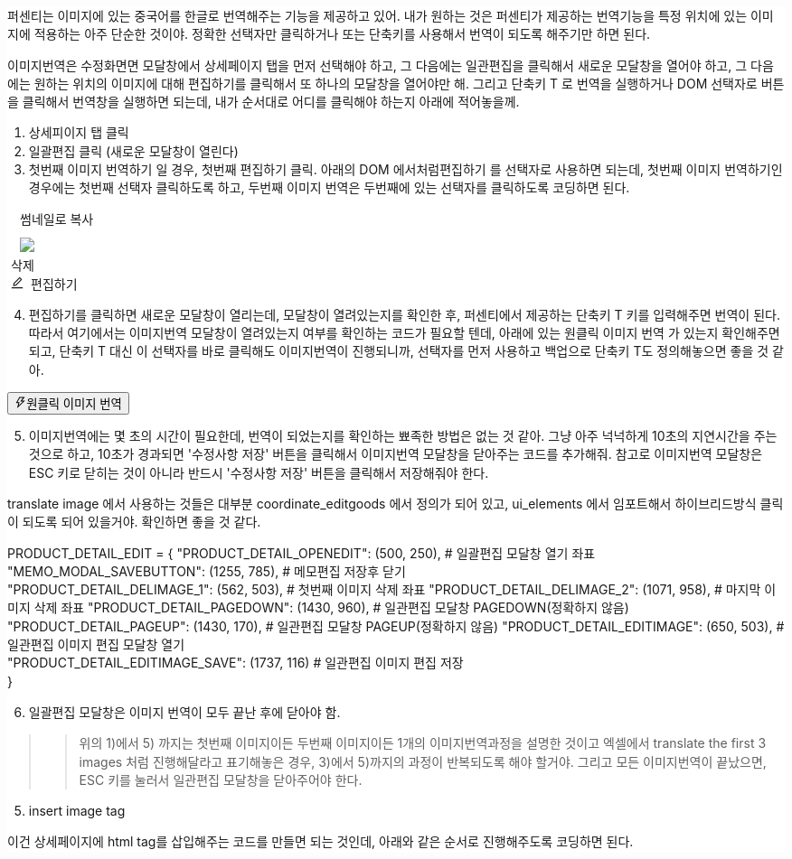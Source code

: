 퍼센티는 이미지에 있는 중국어를 한글로 번역해주는 기능을 제공하고 있어. 내가 원하는 것은 퍼센티가 제공하는 번역기능을 특정 위치에 있는 이미지에 적용하는 아주 단순한 것이야. 정확한 선택자만 클릭하거나 또는 단축키를 사용해서 번역이 되도록 해주기만 하면 된다.

이미지번역은 수정화면면 모달창에서 상세페이지 탭을 먼저 선택해야 하고, 그 다음에는 일관편집을 클릭해서 새로운 모달창을 열어야 하고, 그 다음에는 원하는 위치의 이미지에 대해 편집하기를 클릭해서 또 하나의 모달창을 열어야만 해. 그리고 단축키 T 로 번역을 실행하거나 DOM 선택자로 버튼을 클릭해서 번역창을 실행하면 되는데, 내가 순서대로 어디를 클릭해야 하는지 아래에 적어놓을께.

1)  상세피이지 탭 클릭
2)  일괄편집 클릭 (새로운 모달창이 열린다)
3)  첫번째 이미지 번역하기 일 경우, 첫번째 편집하기 클릭. 아래의 DOM 에서처럼<span class="sc-dLmyTH jOUQKU FootnoteDescription ">편집하기</span> 를 선택자로 사용하면 되는데, 첫번째 이미지 번역하기인 경우에는 첫번째 선택자 클릭하도록 하고, 두번째 이미지 번역은 두번째에 있는 선택자를 클릭하도록 코딩하면 된다.

<div class="ant-col css-1li46mu" style="padding-left: 4px; padding-right: 4px;"><div draggable="false" class="sc-hCrRFl dVjKzV"><div class="ant-row css-1li46mu" style="margin-left: 10px; margin-right: 10px; margin-bottom: 10px;"><div class="ant-col css-1li46mu" style="flex: 1 1 auto;"><div class="sc-bdlOLf elczrY"><span class="sc-dLmyTH jOUQKU FootnoteDescription ">썸네일로 복사</span></div></div></div><div class="ant-row ant-row-no-wrap ant-row-middle css-1li46mu" style="margin-left: 10px; margin-right: 10px; cursor: move; transition: unset;"><div class="ant-col css-1li46mu"><img draggable="false" src="https://cbu01.alicdn.com/img/ibank/O1CN01dx2SBX1PYirpuHfGl_!!2217885871853-0-cib.jpg" class="sc-kyDlHK bLXrEr"></div></div><div class="ant-row ant-row-no-wrap ant-row-space-between ant-row-middle css-1li46mu"><div class="ant-col css-1li46mu"><div class="sc-bOTbmH iNrMOB"><span class="sc-dLmyTH jOUQKU FootnoteDescription ">삭제</span></div></div><div class="ant-col css-1li46mu"><div class="sc-gkKZNe hfnrYt"><span role="img" aria-label="edit" class="anticon anticon-edit" style="margin-right: 8px;"><svg viewBox="64 64 896 896" focusable="false" data-icon="edit" width="1em" height="1em" fill="currentColor" aria-hidden="true"><path d="M257.7 752c2 0 4-.2 6-.5L431.9 722c2-.4 3.9-1.3 5.3-2.8l423.9-423.9a9.96 9.96 0 000-14.1L694.9 114.9c-1.9-1.9-4.4-2.9-7.1-2.9s-5.2 1-7.1 2.9L256.8 538.8c-1.5 1.5-2.4 3.3-2.8 5.3l-29.5 168.2a33.5 33.5 0 009.4 29.8c6.6 6.4 14.9 9.9 23.8 9.9zm67.4-174.4L687.8 215l73.3 73.3-362.7 362.6-88.9 15.7 15.6-89zM880 836H144c-17.7 0-32 14.3-32 32v36c0 4.4 3.6 8 8 8h784c4.4 0 8-3.6 8-8v-36c0-17.7-14.3-32-32-32z"></path></svg></span><span class="sc-dLmyTH jOUQKU FootnoteDescription ">편집하기</span></div></div></div></div></div>

4) 편집하기를 클릭하면 새로운 모달창이 열리는데, 모달창이 열려있는지를 확인한 후, 퍼센티에서 제공하는 단축키 T 키를 입력해주면 번역이 된다. 
따라서 여기에서는 
이미지번역 모달창이 열려있는지 여부를 확인하는 코드가 필요할 텐데, 아래에 있는 <span>원클릭 이미지 번역</span> 가 있는지 확인해주면 되고, 단축키 T 대신 이 선택자를 바로 클릭해도 이미지번역이 진행되니까, 선택자를 먼저 사용하고 백업으로 단축키 T도 정의해놓으면 좋을 것 같아.

<button type="button" class="ant-btn css-1li46mu ant-btn-default"><span class="ant-btn-icon"><span role="img" aria-label="thunderbolt" class="anticon anticon-thunderbolt"><svg viewBox="64 64 896 896" focusable="false" data-icon="thunderbolt" width="1em" height="1em" fill="currentColor" aria-hidden="true"><path d="M848 359.3H627.7L825.8 109c4.1-5.3.4-13-6.3-13H436c-2.8 0-5.5 1.5-6.9 4L170 547.5c-3.1 5.3.7 12 6.9 12h174.4l-89.4 357.6c-1.9 7.8 7.5 13.3 13.3 7.7L853.5 373c5.2-4.9 1.7-13.7-5.5-13.7zM378.2 732.5l60.3-241H281.1l189.6-327.4h224.6L487 427.4h211L378.2 732.5z"></path></svg></span></span><span>원클릭 이미지 번역</span></button>

5) 이미지번역에는 몇 초의 시간이 필요한데, 번역이 되었는지를 확인하는 뾰족한 방법은 없는 것 같아. 그냥 아주 넉넉하게 10초의 지연시간을 주는 것으로 하고, 10초가 경과되면 '수정사항 저장' 버튼을 클릭해서 이미지번역 모달창을 닫아주는 코드를 추가해줘. 참고로 이미지번역 모달창은 ESC 키로 닫히는 것이 아니라 반드시 '수정사항 저장' 버튼을 클릭해서 저장해줘야 한다.

translate image 에서 사용하는 것들은 대부분 coordinate_editgoods 에서 정의가 되어 있고, ui_elements 에서 임포트해서 하이브리드방식 클릭이 되도록 되어 있을거야.
확인하면 좋을 것 같다.

PRODUCT_DETAIL_EDIT = {
    "PRODUCT_DETAIL_OPENEDIT": (500, 250),     # 일괄편집 모달창 열기 좌표
    "MEMO_MODAL_SAVEBUTTON": (1255, 785),     # 메모편집 저장후 닫기        
    "PRODUCT_DETAIL_DELIMAGE_1": (562, 503),     # 첫번째 이미지 삭제 좌표
    "PRODUCT_DETAIL_DELIMAGE_2": (1071, 958),     # 마지막 이미지 삭제 좌표
    "PRODUCT_DETAIL_PAGEDOWN": (1430, 960),     # 일관편집 모달창 PAGEDOWN(정확하지 않음)
    "PRODUCT_DETAIL_PAGEUP": (1430, 170),     # 일관편집 모달창 PAGEUP(정확하지 않음)
    "PRODUCT_DETAIL_EDITIMAGE": (650, 503),     # 일관편집 이미지 편집 모달창 열기    
    "PRODUCT_DETAIL_EDITIMAGE_SAVE": (1737, 116)     # 일관편집 이미지 편집 저장        
}

6) 일괄편집 모달창은 이미지 번역이 모두 끝난 후에 닫아야 함.
>> 위의 1)에서 5) 까지는 첫번째 이미지이든 두번째 이미지이든 1개의 이미지번역과정을 설명한 것이고
>> 엑셀에서 translate the first 3 images 처럼 진행해달라고 표기해놓은 경우, 3)에서 5)까지의 과정이 반복되도록 해야 할거야.
그리고 모든 이미지번역이 끝났으면, ESC 키를 눌러서 일관편집 모달창을 닫아주어야 한다.


5. insert image tag

이건 상세페이지에 html tag를 삽입해주는 코드를 만들면 되는 것인데, 아래와 같은 순서로 진행해주도록 코딩하면 된다.
